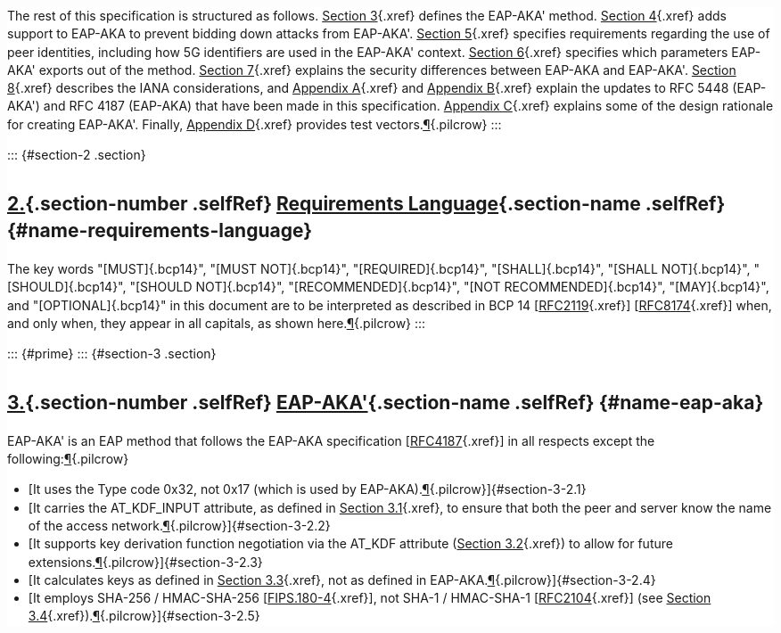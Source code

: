 The rest of this specification is structured as follows. [Section
3](#prime){.xref} defines the EAP-AKA\' method. [Section
4](#bidding){.xref} adds support to EAP-AKA to prevent bidding down
attacks from EAP-AKA\'. [Section 5](#identities){.xref} specifies
requirements regarding the use of peer identities, including how 5G
identifiers are used in the EAP-AKA\' context. [Section
6](#exported-parameters){.xref} specifies which parameters EAP-AKA\'
exports out of the method. [Section 7](#security){.xref} explains the
security differences between EAP-AKA and EAP-AKA\'. [Section
8](#iana){.xref} describes the IANA considerations, and [Appendix
A](#diff2){.xref} and [Appendix B](#diff){.xref} explain the updates to
RFC 5448 (EAP-AKA\') and RFC 4187 (EAP-AKA) that have been made in this
specification. [Appendix C](#baddesign){.xref} explains some of the
design rationale for creating EAP-AKA\'. Finally, [Appendix
D](#testvectors){.xref} provides test
vectors.[¶](#section-1-14){.pilcrow}
:::

::: {#section-2 .section}
## [2.](#section-2){.section-number .selfRef} [Requirements Language](#name-requirements-language){.section-name .selfRef} {#name-requirements-language}

The key words \"[MUST]{.bcp14}\", \"[MUST NOT]{.bcp14}\",
\"[REQUIRED]{.bcp14}\", \"[SHALL]{.bcp14}\", \"[SHALL NOT]{.bcp14}\",
\"[SHOULD]{.bcp14}\", \"[SHOULD NOT]{.bcp14}\",
\"[RECOMMENDED]{.bcp14}\", \"[NOT RECOMMENDED]{.bcp14}\",
\"[MAY]{.bcp14}\", and \"[OPTIONAL]{.bcp14}\" in this document are to be
interpreted as described in BCP 14 \[[RFC2119](#RFC2119){.xref}\]
\[[RFC8174](#RFC8174){.xref}\] when, and only when, they appear in all
capitals, as shown here.[¶](#section-2-1){.pilcrow}
:::

::: {#prime}
::: {#section-3 .section}
## [3.](#section-3){.section-number .selfRef} [EAP-AKA\'](#name-eap-aka){.section-name .selfRef} {#name-eap-aka}

EAP-AKA\' is an EAP method that follows the EAP-AKA specification
\[[RFC4187](#RFC4187){.xref}\] in all respects except the
following:[¶](#section-3-1){.pilcrow}

-   [It uses the Type code 0x32, not 0x17 (which is used by
    EAP-AKA).[¶](#section-3-2.1){.pilcrow}]{#section-3-2.1}
-   [It carries the AT_KDF_INPUT attribute, as defined in [Section
    3.1](#netbind){.xref}, to ensure that both the peer and server know
    the name of the access
    network.[¶](#section-3-2.2){.pilcrow}]{#section-3-2.2}
-   [It supports key derivation function negotiation via the AT_KDF
    attribute ([Section 3.2](#keyderiv){.xref}) to allow for future
    extensions.[¶](#section-3-2.3){.pilcrow}]{#section-3-2.3}
-   [It calculates keys as defined in [Section 3.3](#key){.xref}, not as
    defined in EAP-AKA.[¶](#section-3-2.4){.pilcrow}]{#section-3-2.4}
-   [It employs SHA-256 / HMAC-SHA-256
    \[[FIPS.180-4](#FIPS.180-4){.xref}\], not SHA-1 / HMAC-SHA-1
    \[[RFC2104](#RFC2104){.xref}\] (see [Section
    3.4](#hashup){.xref}).[¶](#section-3-2.5){.pilcrow}]{#section-3-2.5}
